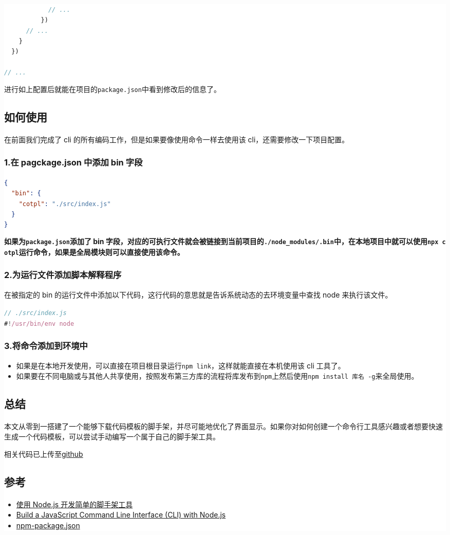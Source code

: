 ```js
            // ...
          })
      // ...
    }
  })

// ...
```

进行如上配置后就能在项目的`package.json`中看到修改后的信息了。



## 如何使用

在前面我们完成了 cli 的所有编码工作，但是如果要像使用命令一样去使用该 cli，还需要修改一下项目配置。

### 1.在 pagckage.json 中添加 bin 字段

```json
{
  "bin": {
    "cotpl": "./src/index.js"
  } 
}
```

**如果为`package.json`添加了 bin 字段，对应的可执行文件就会被链接到当前项目的`./node_modules/.bin`中，在本地项目中就可以使用`npx cotpl`运行命令，如果是全局模块则可以直接使用该命令。**



### 2.为运行文件添加脚本解释程序

在被指定的 bin 的运行文件中添加以下代码，这行代码的意思就是告诉系统动态的去环境变量中查找 node 来执行该文件。

```js
// ./src/index.js
#!/usr/bin/env node
```



### 3.将命令添加到环境中

- 如果是在本地开发使用，可以直接在项目根目录运行`npm link`，这样就能直接在本机使用该 cli 工具了。
- 如果要在不同电脑或与其他人共享使用，按照发布第三方库的流程将库发布到`npm`上然后使用`npm install 库名 -g`来全局使用。



## 总结

本文从零到一搭建了一个能够下载代码模板的脚手架，并尽可能地优化了界面显示。如果你对如何创建一个命令行工具感兴趣或者想要快速生成一个代码模板，可以尝试手动编写一个属于自己的脚手架工具。

相关代码已上传至[github](https://github.com/Col0ring/cotpl-cli)



## 参考

- [使用 Node.js 开发简单的脚手架工具](https://segmentfault.com/a/1190000015222967)
- [Build a JavaScript Command Line Interface (CLI) with Node.js](https://www.sitepoint.com/javascript-command-line-interface-cli-node-js/)
- [npm-package.json](https://docs.npmjs.com/files/package.json.html)